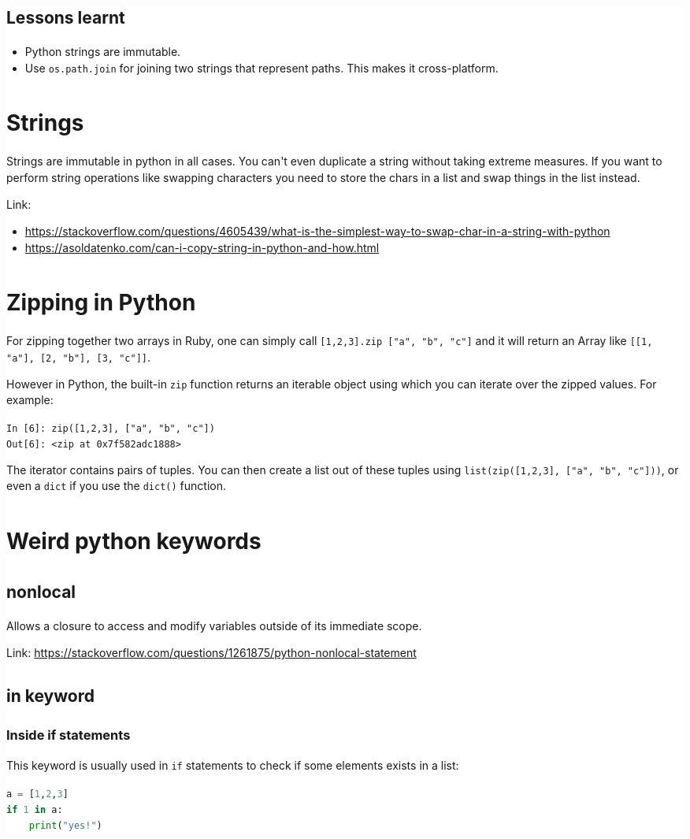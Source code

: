 ```
```

## Lessons learnt

* Python strings are immutable.
* Use `os.path.join` for joining two strings that represent paths. This makes it cross-platform.

# Strings

Strings are immutable in python in all cases. You can't even duplicate a string without taking
extreme measures. If you want to perform string operations like swapping characters you need
to store the chars in a list and swap things in the list instead.

Link:
* https://stackoverflow.com/questions/4605439/what-is-the-simplest-way-to-swap-char-in-a-string-with-python
* https://asoldatenko.com/can-i-copy-string-in-python-and-how.html

# Zipping in Python

For zipping together two arrays in Ruby, one can simply call `[1,2,3].zip ["a", "b", "c"]` and
it will return an Array like `[[1, "a"], [2, "b"], [3, "c"]]`.

However in Python, the built-in `zip` function returns an iterable object using which you
can iterate over the zipped values. For example:
```
In [6]: zip([1,2,3], ["a", "b", "c"])
Out[6]: <zip at 0x7f582adc1888>
```
The iterator contains pairs of tuples. You can then create a list out of these tuples using
`list(zip([1,2,3], ["a", "b", "c"]))`, or even a `dict` if you use the `dict()` function.

# Weird python keywords

## nonlocal

Allows a closure to access and modify variables outside of its immediate scope.

Link: https://stackoverflow.com/questions/1261875/python-nonlocal-statement

## in keyword

### Inside if statements

This keyword is usually used in `if` statements to check if some elements exists in a list:
``` python
a = [1,2,3]
if 1 in a:
    print("yes!")
```
